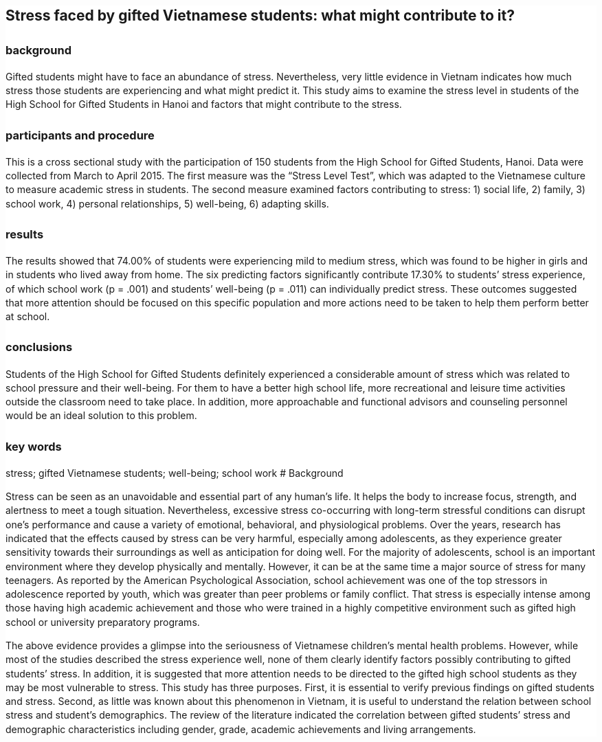 ## Stress faced by gifted Vietnamese students: what might contribute to it?

### background
Gifted students might have to face an abundance of stress. Nevertheless, very little evidence in Vietnam indicates how much stress those students are experiencing and what might predict it. This study aims to examine the stress level in students of the High School for Gifted Students in Hanoi and factors that might contribute to the stress.

### participants and procedure
This is a cross sectional study with the participation of 150 students from the High School for Gifted Students, Hanoi. Data were collected from March to April 2015. The first measure was the “Stress Level Test”, which was adapted to the Vietnamese culture to measure academic stress in students. The second measure examined factors contributing to stress: 1) social life, 2) family, 3) school work, 4) personal relationships, 5) well-being, 6) adapting skills.

### results
The results showed that 74.00% of students were experiencing mild to medium stress, which was found to be higher in girls and in students who lived away from home. The six predicting factors significantly contribute 17.30% to students’ stress experience, of which school work (p = .001) and students’ well-being (p = .011) can individually predict stress. These outcomes suggested that more attention should be focused on this specific population and more actions need to be taken to help them perform better at school.

### conclusions
Students of the High School for Gifted Students definitely experienced a considerable amount of stress which was related to school pressure and their well-being. For them to have a better high school life, more recreational and leisure time activities outside the classroom need to take place. In addition, more approachable and functional advisors and counseling personnel would be an ideal solution to this problem.

### key words
stress; gifted Vietnamese students; well-being; school work # Background

Stress can be seen as an unavoidable and essential part of any human’s life. It helps the body to increase focus, strength, and alertness to meet a tough situation. Nevertheless, excessive stress co-occurring with long-term stressful conditions can disrupt one’s performance and cause a variety of emotional, behavioral, and physiological problems. Over the years, research has indicated that the effects caused by stress can be very harmful, especially among adolescents, as they experience greater sensitivity towards their surroundings as well as anticipation for doing well. For the majority of adolescents, school is an important environment where they develop physically and mentally. However, it can be at the same time a major source of stress for many teenagers. As reported by the American Psychological Association, school achievement was one of the top stressors in adolescence reported by youth, which was greater than peer problems or family conflict. That stress is especially intense among those having high academic achievement and those who were trained in a highly competitive environment such as gifted high school or university preparatory programs.

The above evidence provides a glimpse into the seriousness of Vietnamese children’s mental health problems. However, while most of the studies described the stress experience well, none of them clearly identify factors possibly contributing to gifted students’ stress. In addition, it is suggested that more attention needs to be directed to the gifted high school students as they may be most vulnerable to stress. This study has three purposes. First, it is essential to verify previous findings on gifted students and stress. Second, as little was known about this phenomenon in Vietnam, it is useful to understand the relation between school stress and student’s demographics. The review of the literature indicated the correlation between gifted students’ stress and demographic characteristics including gender, grade, academic achievements and living arrangements.
